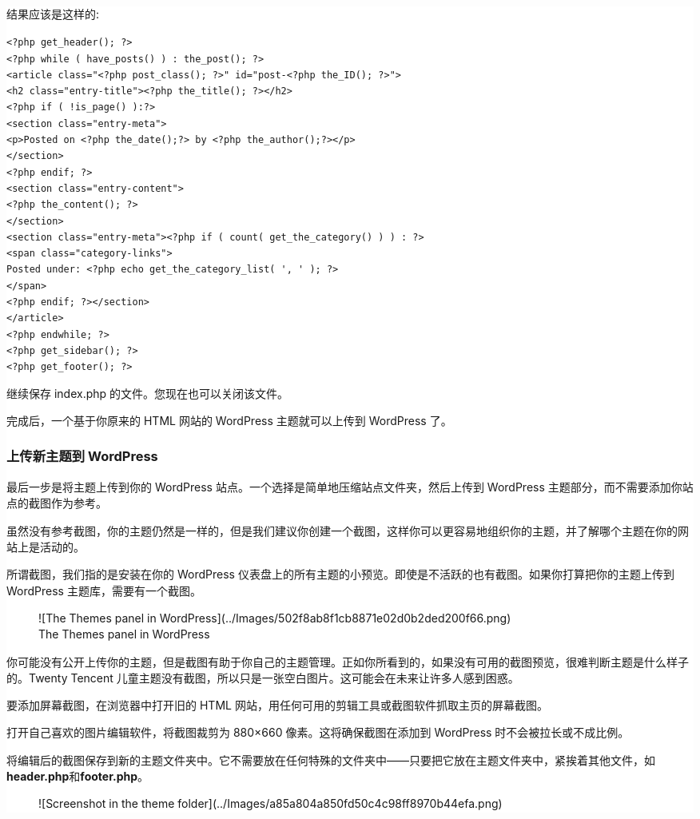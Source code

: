 结果应该是这样的:

```
<?php get_header(); ?>
<?php while ( have_posts() ) : the_post(); ?>
<article class="<?php post_class(); ?>" id="post-<?php the_ID(); ?>">
<h2 class="entry-title"><?php the_title(); ?></h2>
<?php if ( !is_page() ):?>
<section class="entry-meta">
<p>Posted on <?php the_date();?> by <?php the_author();?></p>
</section>
<?php endif; ?>
<section class="entry-content">
<?php the_content(); ?>
</section>
<section class="entry-meta"><?php if ( count( get_the_category() ) ) : ?>
<span class="category-links">
Posted under: <?php echo get_the_category_list( ', ' ); ?>
</span>
<?php endif; ?></section>
</article>
<?php endwhile; ?>
<?php get_sidebar(); ?>
<?php get_footer(); ?>
```

继续保存 index.php 的文件。您现在也可以关闭该文件。

完成后，一个基于你原来的 HTML 网站的 WordPress 主题就可以上传到 WordPress 了。

### 上传新主题到 WordPress

最后一步是将主题上传到你的 WordPress 站点。一个选择是简单地压缩站点文件夹，然后上传到 WordPress 主题部分，而不需要添加你站点的截图作为参考。

虽然没有参考截图，你的主题仍然是一样的，但是我们建议你创建一个截图，这样你可以更容易地组织你的主题，并了解哪个主题在你的网站上是活动的。

所谓截图，我们指的是安装在你的 WordPress 仪表盘上的所有主题的小预览。即使是不活跃的也有截图。如果你打算把你的主题上传到 WordPress 主题库，需要有一个截图。

<figure id="attachment_84416" aria-describedby="caption-attachment-84416" style="width: 1284px" class="wp-caption alignnone">![The Themes panel in WordPress](../Images/502f8ab8f1cb8871e02d0b2ded200f66.png)

<figcaption id="caption-attachment-84416" class="wp-caption-text">The Themes panel in WordPress</figcaption>

</figure>

你可能没有公开上传你的主题，但是截图有助于你自己的主题管理。正如你所看到的，如果没有可用的截图预览，很难判断主题是什么样子的。Twenty Tencent 儿童主题没有截图，所以只是一张空白图片。这可能会在未来让许多人感到困惑。

要添加屏幕截图，在浏览器中打开旧的 HTML 网站，用任何可用的剪辑工具或截图软件抓取主页的屏幕截图。

打开自己喜欢的图片编辑软件，将截图裁剪为 880×660 像素。这将确保截图在添加到 WordPress 时不会被拉长或不成比例。

将编辑后的截图保存到新的主题文件夹中。它不需要放在任何特殊的文件夹中——只要把它放在主题文件夹中，紧挨着其他文件，如**header.php**和**footer.php**。

<figure id="attachment_84418" aria-describedby="caption-attachment-84418" style="width: 987px" class="wp-caption alignnone">![Screenshot in the theme folder](../Images/a85a804a850fd50c4c98ff8970b44efa.png)
